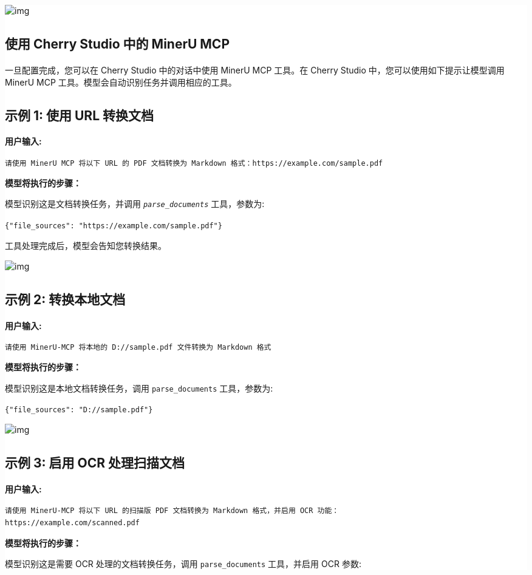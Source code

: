 ![img](https://aicarrier.feishu.cn/space/api/box/stream/download/asynccode/?code=YWUyNGUxMTJhZTYwMzQwOTU4ZDM0MWFkNzc4MmQxNmVfcWlGV09rb3dINFpaVzE0cXM3eExXMDdxc1B1eFhWZVJfVG9rZW46STNhRGJPV1hsbzVRcHZ4WHJqQ2NtbjFlbmdjXzE3NTY5NzEyNTc6MTc1Njk3NDg1N19WNA)

## 使用 Cherry Studio 中的 MinerU MCP

一旦配置完成，您可以在 Cherry Studio 中的对话中使用 MinerU MCP 工具。在 Cherry Studio 中，您可以使用如下提示让模型调用 MinerU MCP 工具。模型会自动识别任务并调用相应的工具。

## 示例 1: 使用 URL 转换文档

**用户输入:**

```Plain
请使用 MinerU MCP 将以下 URL 的 PDF 文档转换为 Markdown 格式：https://example.com/sample.pdf
```

**模型将执行的步骤：**

模型识别这是文档转换任务，并调用 *`parse_documents`* 工具，参数为:

```Plain
{"file_sources": "https://example.com/sample.pdf"}
```

工具处理完成后，模型会告知您转换结果。

![img](https://aicarrier.feishu.cn/space/api/box/stream/download/asynccode/?code=ZmZkYjY5MjIzZjgwOTViOTQ2YmYzZDYyMTJmYWEyODhfbEhFTmVIaEJjU0tZMFZrTEh5Uzg3N3dBTnBiYXU0ZDVfVG9rZW46TmFtN2Jwa054b3hxTUR4RXRBRWM3dmZ0bktkXzE3NTY5NzEyNTc6MTc1Njk3NDg1N19WNA)

## 示例 2: 转换本地文档

**用户输入:**

```Plain
请使用 MinerU-MCP 将本地的 D://sample.pdf 文件转换为 Markdown 格式
```

**模型将执行的步骤：**

模型识别这是本地文档转换任务，调用 `parse_documents` 工具，参数为:

```Plain
{"file_sources": "D://sample.pdf"}
```

![img](https://aicarrier.feishu.cn/space/api/box/stream/download/asynccode/?code=N2Q3MTU5OTE1NWIyNzI2MTQ1N2Q5NTE0MTcwYzQ3NjdfZk9LSnJsQWx2ZVRIZHlHVldHekRPNlJjd1F2Z1JTSFFfVG9rZW46Q3V5OGJLTFUzb0VjVkp4VEp2Z2NMYzJFbkljXzE3NTY5NzEyNTc6MTc1Njk3NDg1N19WNA)

## 示例 3: 启用 OCR 处理扫描文档

**用户输入:**

```Plain
请使用 MinerU-MCP 将以下 URL 的扫描版 PDF 文档转换为 Markdown 格式，并启用 OCR 功能：
https://example.com/scanned.pdf
```

**模型将执行的步骤：** 

模型识别这是需要 OCR 处理的文档转换任务，调用 `parse_documents` 工具，并启用 OCR 参数:
